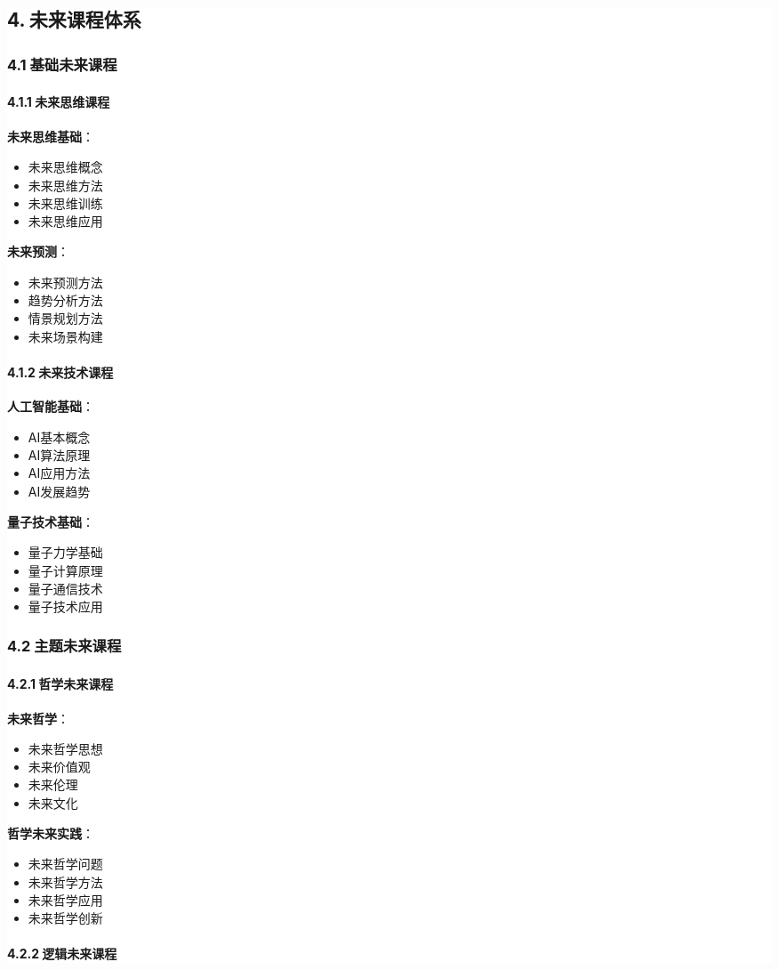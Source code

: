 ## 4. 未来课程体系

### 4.1 基础未来课程

#### 4.1.1 未来思维课程

**未来思维基础**：

- 未来思维概念
- 未来思维方法
- 未来思维训练
- 未来思维应用

**未来预测**：

- 未来预测方法
- 趋势分析方法
- 情景规划方法
- 未来场景构建

#### 4.1.2 未来技术课程

**人工智能基础**：

- AI基本概念
- AI算法原理
- AI应用方法
- AI发展趋势

**量子技术基础**：

- 量子力学基础
- 量子计算原理
- 量子通信技术
- 量子技术应用

### 4.2 主题未来课程

#### 4.2.1 哲学未来课程

**未来哲学**：

- 未来哲学思想
- 未来价值观
- 未来伦理
- 未来文化

**哲学未来实践**：

- 未来哲学问题
- 未来哲学方法
- 未来哲学应用
- 未来哲学创新

#### 4.2.2 逻辑未来课程
